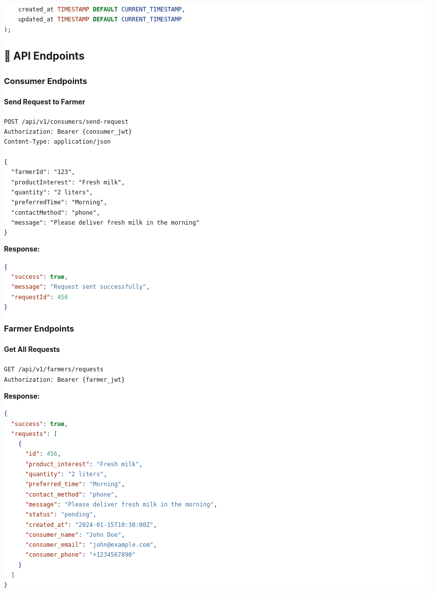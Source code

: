 ```sql
    created_at TIMESTAMP DEFAULT CURRENT_TIMESTAMP,
    updated_at TIMESTAMP DEFAULT CURRENT_TIMESTAMP
);
```

## 🎯 **API Endpoints**

### **Consumer Endpoints**

#### **Send Request to Farmer**
```http
POST /api/v1/consumers/send-request
Authorization: Bearer {consumer_jwt}
Content-Type: application/json

{
  "farmerId": "123",
  "productInterest": "Fresh milk",
  "quantity": "2 liters",
  "preferredTime": "Morning",
  "contactMethod": "phone",
  "message": "Please deliver fresh milk in the morning"
}
```

**Response:**
```json
{
  "success": true,
  "message": "Request sent successfully",
  "requestId": 456
}
```

### **Farmer Endpoints**

#### **Get All Requests**
```http
GET /api/v1/farmers/requests
Authorization: Bearer {farmer_jwt}
```

**Response:**
```json
{
  "success": true,
  "requests": [
    {
      "id": 456,
      "product_interest": "Fresh milk",
      "quantity": "2 liters",
      "preferred_time": "Morning",
      "contact_method": "phone",
      "message": "Please deliver fresh milk in the morning",
      "status": "pending",
      "created_at": "2024-01-15T10:30:00Z",
      "consumer_name": "John Doe",
      "consumer_email": "john@example.com",
      "consumer_phone": "+1234567890"
    }
  ]
}
```
